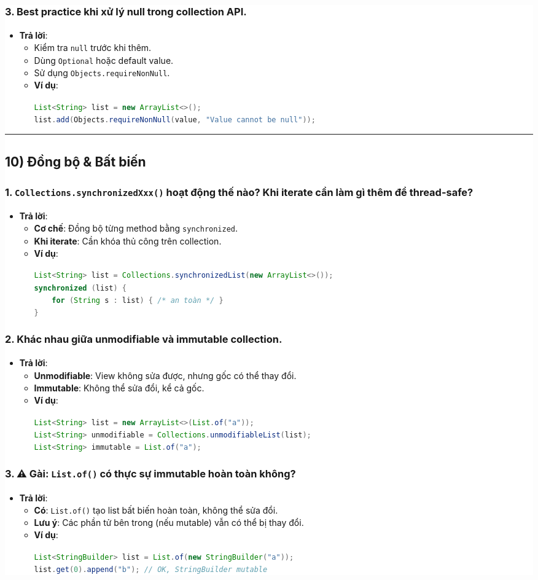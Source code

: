 ### 3. Best practice khi xử lý null trong collection API.
- **Trả lời**:
    - Kiểm tra `null` trước khi thêm.
    - Dùng `Optional` hoặc default value.
    - Sử dụng `Objects.requireNonNull`.
    - **Ví dụ**:
      ```java
      List<String> list = new ArrayList<>();
      list.add(Objects.requireNonNull(value, "Value cannot be null"));
      ```

---

## 10) Đồng bộ & Bất biến

### 1. `Collections.synchronizedXxx()` hoạt động thế nào? Khi iterate cần làm gì thêm để thread-safe?
- **Trả lời**:
    - **Cơ chế**: Đồng bộ từng method bằng `synchronized`.
    - **Khi iterate**: Cần khóa thủ công trên collection.
    - **Ví dụ**:
      ```java
      List<String> list = Collections.synchronizedList(new ArrayList<>());
      synchronized (list) {
          for (String s : list) { /* an toàn */ }
      }
      ```

### 2. Khác nhau giữa **unmodifiable** và **immutable** collection.
- **Trả lời**:
    - **Unmodifiable**: View không sửa được, nhưng gốc có thể thay đổi.
    - **Immutable**: Không thể sửa đổi, kể cả gốc.
    - **Ví dụ**:
      ```java
      List<String> list = new ArrayList<>(List.of("a"));
      List<String> unmodifiable = Collections.unmodifiableList(list);
      List<String> immutable = List.of("a");
      ```

### 3. ⚠️ Gài: `List.of()` có thực sự immutable hoàn toàn không?
- **Trả lời**:
    - **Có**: `List.of()` tạo list bất biến hoàn toàn, không thể sửa đổi.
    - **Lưu ý**: Các phần tử bên trong (nếu mutable) vẫn có thể bị thay đổi.
    - **Ví dụ**:
      ```java
      List<StringBuilder> list = List.of(new StringBuilder("a"));
      list.get(0).append("b"); // OK, StringBuilder mutable
      ```
